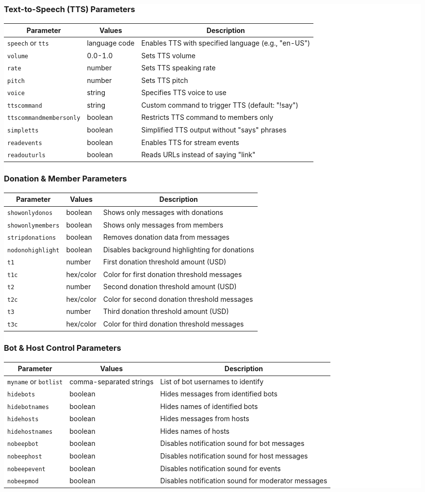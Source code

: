 ### Text-to-Speech (TTS) Parameters

| Parameter | Values | Description |
|-----------|---------|-------------|
| `speech` or `tts` | language code | Enables TTS with specified language (e.g., "en-US") |
| `volume` | 0.0-1.0 | Sets TTS volume |
| `rate` | number | Sets TTS speaking rate |
| `pitch` | number | Sets TTS pitch |
| `voice` | string | Specifies TTS voice to use |
| `ttscommand` | string | Custom command to trigger TTS (default: "!say") |
| `ttscommandmembersonly` | boolean | Restricts TTS command to members only |
| `simpletts` | boolean | Simplified TTS output without "says" phrases |
| `readevents` | boolean | Enables TTS for stream events |
| `readouturls` | boolean | Reads URLs instead of saying "link" |

### Donation & Member Parameters

| Parameter | Values | Description |
|-----------|---------|-------------|
| `showonlydonos` | boolean | Shows only messages with donations |
| `showonlymembers` | boolean | Shows only messages from members |
| `stripdonations` | boolean | Removes donation data from messages |
| `nodonohighlight` | boolean | Disables background highlighting for donations |
| `t1` | number | First donation threshold amount (USD) |
| `t1c` | hex/color | Color for first donation threshold messages |
| `t2` | number | Second donation threshold amount (USD) |
| `t2c` | hex/color | Color for second donation threshold messages |
| `t3` | number | Third donation threshold amount (USD) |
| `t3c` | hex/color | Color for third donation threshold messages |

### Bot & Host Control Parameters

| Parameter | Values | Description |
|-----------|---------|-------------|
| `myname` or `botlist` | comma-separated strings | List of bot usernames to identify |
| `hidebots` | boolean | Hides messages from identified bots |
| `hidebotnames` | boolean | Hides names of identified bots |
| `hidehosts` | boolean | Hides messages from hosts |
| `hidehostnames` | boolean | Hides names of hosts |
| `nobeepbot` | boolean | Disables notification sound for bot messages |
| `nobeephost` | boolean | Disables notification sound for host messages |
| `nobeepevent` | boolean | Disables notification sound for events |
| `nobeepmod` | boolean | Disables notification sound for moderator messages |